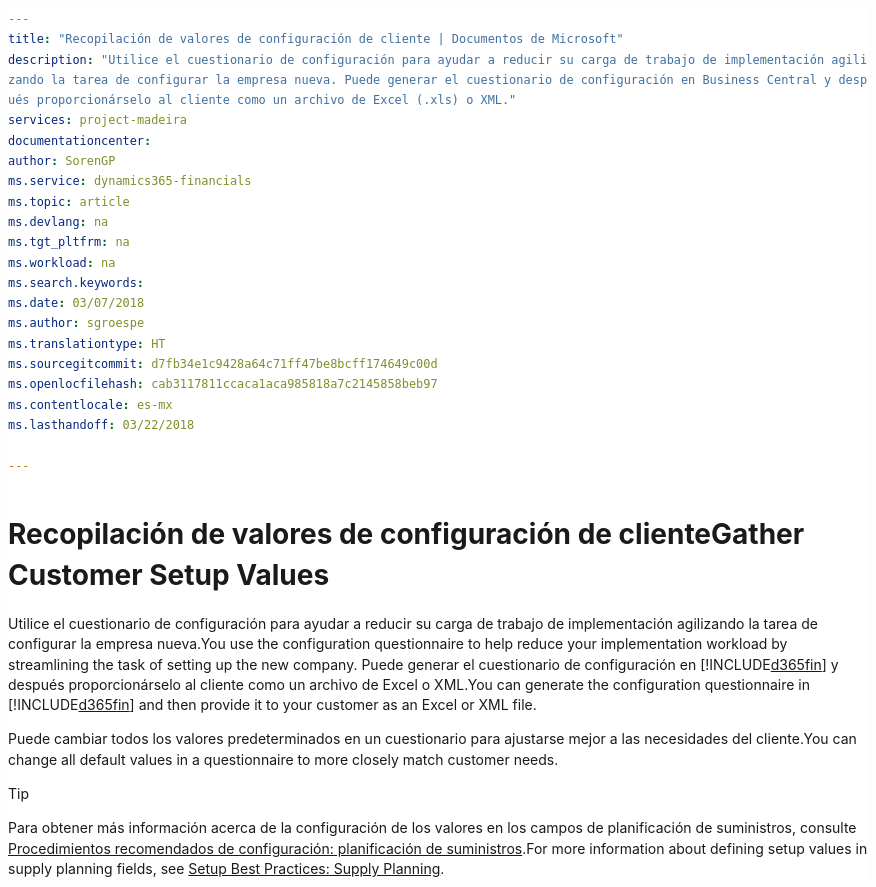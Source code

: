 ```yaml
---
title: "Recopilación de valores de configuración de cliente | Documentos de Microsoft"
description: "Utilice el cuestionario de configuración para ayudar a reducir su carga de trabajo de implementación agilizando la tarea de configurar la empresa nueva. Puede generar el cuestionario de configuración en Business Central y después proporcionárselo al cliente como un archivo de Excel (.xls) o XML."
services: project-madeira
documentationcenter: 
author: SorenGP
ms.service: dynamics365-financials
ms.topic: article
ms.devlang: na
ms.tgt_pltfrm: na
ms.workload: na
ms.search.keywords: 
ms.date: 03/07/2018
ms.author: sgroespe
ms.translationtype: HT
ms.sourcegitcommit: d7fb34e1c9428a64c71ff47be8bcff174649c00d
ms.openlocfilehash: cab3117811ccaca1aca985818a7c2145858beb97
ms.contentlocale: es-mx
ms.lasthandoff: 03/22/2018

---
```

# <a name="gather-customer-setup-values"></a><span data-ttu-id="518f6-104">Recopilación de valores de configuración de cliente</span><span class="sxs-lookup"><span data-stu-id="518f6-104">Gather Customer Setup Values</span></span>
<span data-ttu-id="518f6-105">Utilice el cuestionario de configuración para ayudar a reducir su carga de trabajo de implementación agilizando la tarea de configurar la empresa nueva.</span><span class="sxs-lookup"><span data-stu-id="518f6-105">You use the configuration questionnaire to help reduce your implementation workload by streamlining the task of setting up the new company.</span></span> <span data-ttu-id="518f6-106">Puede generar el cuestionario de configuración en [!INCLUDE[d365fin](includes/d365fin_md.md)] y después proporcionárselo al cliente como un archivo de Excel o XML.</span><span class="sxs-lookup"><span data-stu-id="518f6-106">You can generate the configuration questionnaire in [!INCLUDE[d365fin](includes/d365fin_md.md)] and then provide it to your customer as an Excel or XML file.</span></span>  

<span data-ttu-id="518f6-107">Puede cambiar todos los valores predeterminados en un cuestionario para ajustarse mejor a las necesidades del cliente.</span><span class="sxs-lookup"><span data-stu-id="518f6-107">You can change all default values in a questionnaire to more closely match customer needs.</span></span>  

> [!TIP]  
>  <span data-ttu-id="518f6-108">Para obtener más información acerca de la configuración de los valores en los campos de planificación de suministros, consulte [Procedimientos recomendados de configuración: planificación de suministros](setup-best-practices-supply-planning.md).</span><span class="sxs-lookup"><span data-stu-id="518f6-108">For more information about defining setup values in supply planning fields, see [Setup Best Practices: Supply Planning](setup-best-practices-supply-planning.md).</span></span>  
